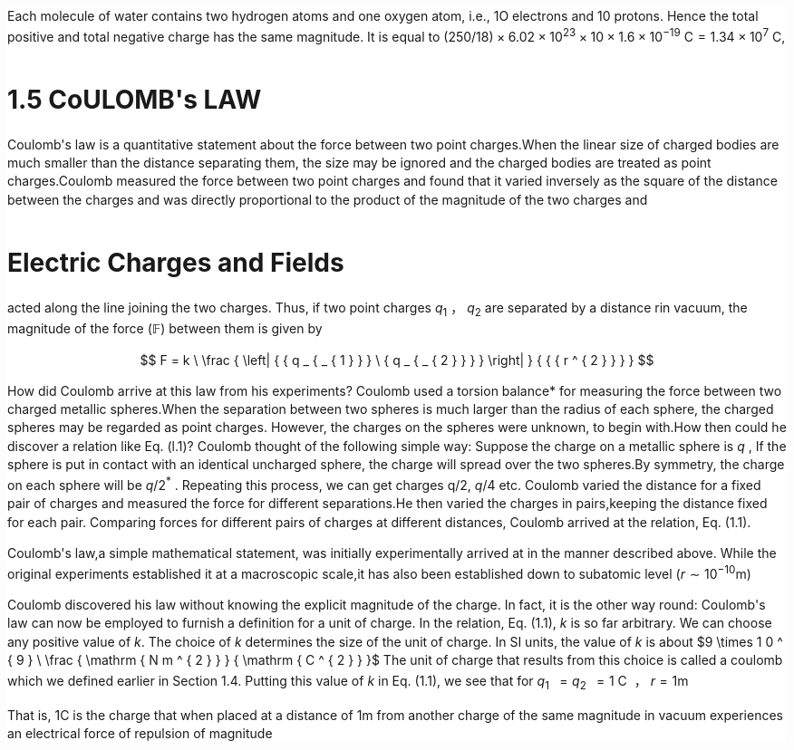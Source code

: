 Each molecule of water contains two hydrogen atoms and one oxygen atom, i.e., 1O electrons and 10 protons. Hence the total positive and total negative charge has the same magnitude. It is equal to $( 2 5 0 / 1 8 ) \times 6 . 0 2 \times 1 0 ^ { 2 3 } \times 1 0 \times 1 . 6 \times 1 0 ^ { - 1 9 } \mathrm { ~ C } = 1 . 3 4 \times 1 0 ^ { 7 } \mathrm { ~ C } ,$

# 1.5 CoULOMB's LAW

Coulomb's law is a quantitative statement about the force between two point charges.When the linear size of charged bodies are much smaller than the distance separating them, the size may be ignored and the charged bodies are treated as point charges.Coulomb measured the force between two point charges and found that it varied inversely as the square of the distance between the charges and was directly proportional to the product of the magnitude of the two charges and

# Electric Charges and Fields

acted along the line joining the two charges. Thus, if two point charges $q _ { 1 }$ ， $q _ { 2 }$ are separated by a distance rin vacuum, the magnitude of the force $( \pmb { \mathbb { F } } )$ between them is given by

$$
F = k \ \frac { \left| { { q _ { _ { 1 } } } \ { q _ { _ { 2 } } } } \right| } { { { r ^ { 2 } } } }
$$

How did Coulomb arrive at this law from his experiments? Coulomb used a torsion balance\* for measuring the force between two charged metallic spheres.When the separation between two spheres is much larger than the radius of each sphere, the charged spheres may be regarded as point charges. However, the charges on the spheres were unknown, to begin with.How then could he discover a relation like Eq. (l.1)? Coulomb thought of the following simple way: Suppose the charge on a metallic sphere is $q$ , If the sphere is put in contact with an identical uncharged sphere, the charge will spread over the two spheres.By symmetry, the charge on each sphere will be $q / 2 ^ { * }$ . Repeating this process, we can get charges q/2, $q / 4$ etc. Coulomb varied the distance for a fixed pair of charges and measured the force for different separations.He then varied the charges in pairs,keeping the distance fixed for each pair. Comparing forces for different pairs of charges at different distances, Coulomb arrived at the relation, Eq. (1.1).

Coulomb's law,a simple mathematical statement, was initially experimentally arrived at in the manner described above. While the original experiments established it at a macroscopic scale,it has also been established down to subatomic level $( r \sim 1 0 ^ { - 1 0 } \mathrm { m } )$

Coulomb discovered his law without knowing the explicit magnitude of the charge. In fact, it is the other way round: Coulomb's law can now be employed to furnish a definition for a unit of charge. In the relation, Eq. (1.1), $k$ is so far arbitrary. We can choose any positive value of $k .$ The choice of $k$ determines the size of the unit of charge. In SI units, the value of $k$ is about $9 \times 1 0 ^ { 9 } \ \frac { \mathrm { N m ^ { 2 } } } { \mathrm { C ^ { 2 } } }$ The unit of charge that results from this choice is called a coulomb which we defined earlier in Section 1.4. Putting this value of $k$ in Eq. (1.1), we see that for $q _ { \mathrm { 1 } } ^ { \mathrm { ~ ~ } } = q _ { \mathrm { 2 } } ^ { \mathrm { ~ ~ } } = 1 \mathrm { ~ C ~ }$ ， $r = 1 \mathrm { m }$

That is, $1 \mathrm { C }$ is the charge that when placed at a distance of $1 \mathrm { m }$ from another charge of the same magnitude in vacuum experiences an electrical force of repulsion of magnitude
